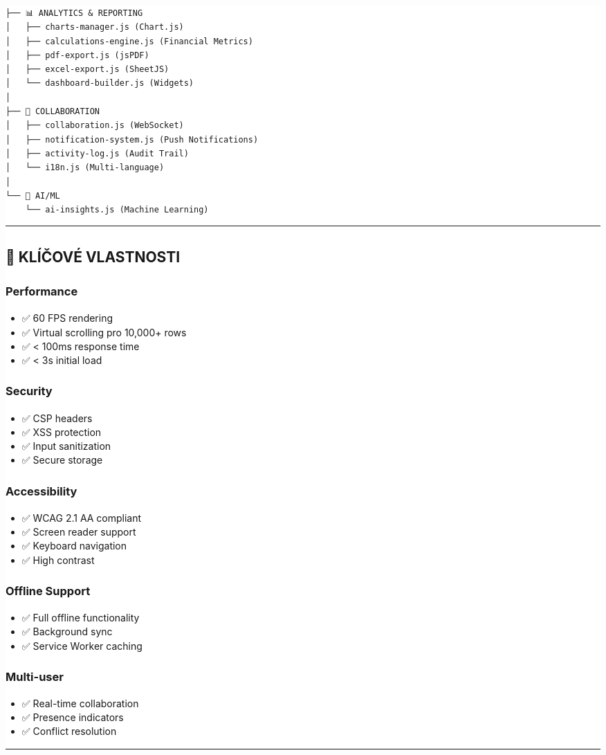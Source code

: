 ```
├── 📊 ANALYTICS & REPORTING
│   ├── charts-manager.js (Chart.js)
│   ├── calculations-engine.js (Financial Metrics)
│   ├── pdf-export.js (jsPDF)
│   ├── excel-export.js (SheetJS)
│   └── dashboard-builder.js (Widgets)
│
├── 👥 COLLABORATION
│   ├── collaboration.js (WebSocket)
│   ├── notification-system.js (Push Notifications)
│   ├── activity-log.js (Audit Trail)
│   └── i18n.js (Multi-language)
│
└── 🤖 AI/ML
    └── ai-insights.js (Machine Learning)
```

---

## 🎯 KLÍČOVÉ VLASTNOSTI

### Performance
- ✅ 60 FPS rendering
- ✅ Virtual scrolling pro 10,000+ rows
- ✅ < 100ms response time
- ✅ < 3s initial load

### Security
- ✅ CSP headers
- ✅ XSS protection
- ✅ Input sanitization
- ✅ Secure storage

### Accessibility
- ✅ WCAG 2.1 AA compliant
- ✅ Screen reader support
- ✅ Keyboard navigation
- ✅ High contrast

### Offline Support
- ✅ Full offline functionality
- ✅ Background sync
- ✅ Service Worker caching

### Multi-user
- ✅ Real-time collaboration
- ✅ Presence indicators
- ✅ Conflict resolution

---